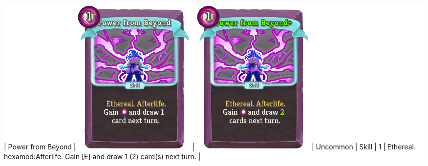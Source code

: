 | Power from Beyond | ![](../../downfall/small-card-images/Hexa_ghost-PowerfromBeyond.png) | ![](../../downfall/small-card-images/Hexa_ghost-PowerfromBeyondPlus.png) | Uncommon | Skill | 1 | Ethereal. hexamod:Afterlife. Gain [E] and draw 1 (2) card(s) next turn. |